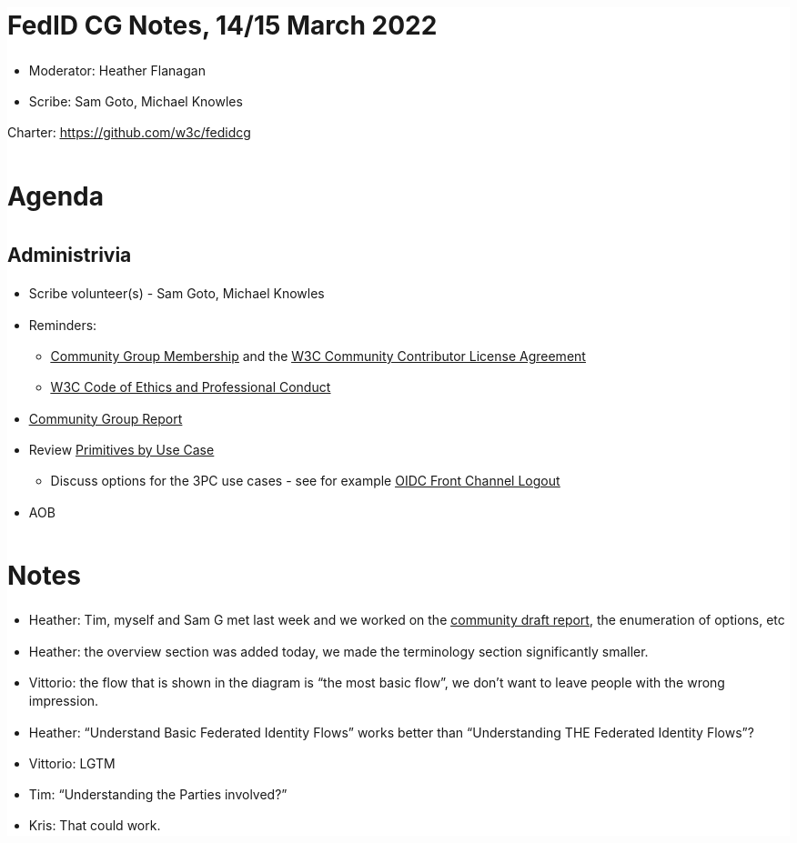 # FedID CG Notes, 14/15 March 2022

-   Moderator: Heather Flanagan

-   Scribe: Sam Goto, Michael Knowles

Charter:
[<u>https://github.com/w3c/fedidcg</u>](https://github.com/w3c/fedidcg)

Agenda
======

Administrivia
-------------

-   Scribe volunteer(s) - Sam Goto, Michael Knowles

-   Reminders:

    -   [<u>Community Group Membership</u>](https://www.w3.org/community/fed-id/) and the [<u>W3C Community Contributor License Agreement</u>](https://www.w3.org/community/about/agreements/cla/)

    -   [<u>W3C Code of Ethics and Professional Conduct</u>](https://www.w3.org/Consortium/cepc/)



-   [<u>Community Group Report</u>](https://docs.google.com/document/d/1D-UbhD7_d_X8h1_aEFV-nrlkMf2pQDTuf_s70ycYj20/edit)

-   Review [<u>Primitives by Use Case</u>](https://github.com/fedidcg/use-case-library/wiki/Primitives-by-Use-Case)

    -   Discuss options for the 3PC use cases - see for example [<u>OIDC Front Channel Logout</u>](https://github.com/fedidcg/use-case-library/wiki/OIDC-Front-Channel-Logout)


-   AOB

Notes
=====

-   Heather: Tim, myself and Sam G met last week and we worked on the
 [<u>community draft report</u>](https://docs.google.com/document/d/1D-UbhD7_d_X8h1_aEFV-nrlkMf2pQDTuf_s70ycYj20/edit),
 the enumeration of options, etc

-   Heather: the overview section was added today, we made the
 terminology section significantly smaller.

-   Vittorio: the flow that is shown in the diagram is “the most basic
 flow”, we don’t want to leave people with the wrong impression.

-   Heather: “Understand Basic Federated Identity Flows” works better
 than “Understanding THE Federated Identity Flows”?

-   Vittorio: LGTM

-   Tim: “Understanding the Parties involved?”

-   Kris: That could work.
